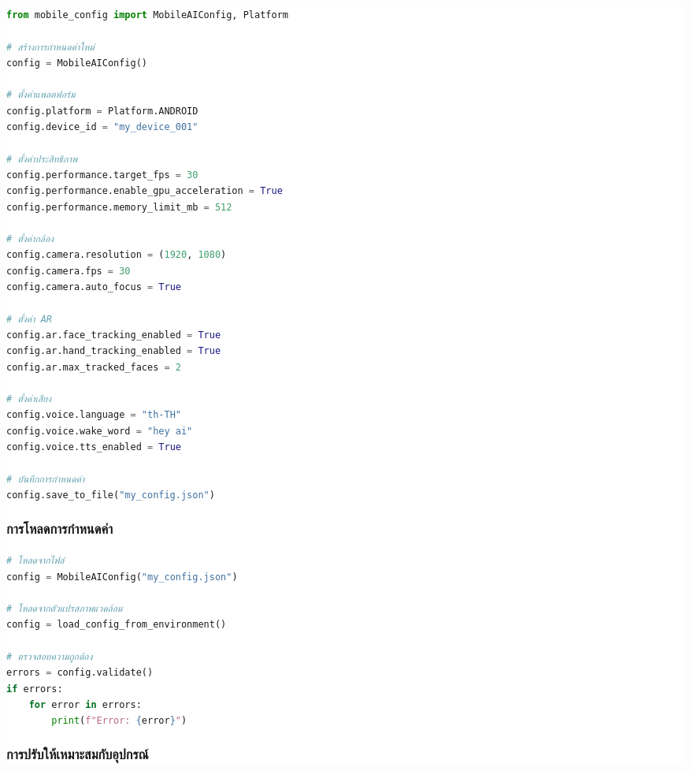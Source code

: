 ```python
from mobile_config import MobileAIConfig, Platform

# สร้างการกำหนดค่าใหม่
config = MobileAIConfig()

# ตั้งค่าแพลตฟอร์ม
config.platform = Platform.ANDROID
config.device_id = "my_device_001"

# ตั้งค่าประสิทธิภาพ
config.performance.target_fps = 30
config.performance.enable_gpu_acceleration = True
config.performance.memory_limit_mb = 512

# ตั้งค่ากล้อง
config.camera.resolution = (1920, 1080)
config.camera.fps = 30
config.camera.auto_focus = True

# ตั้งค่า AR
config.ar.face_tracking_enabled = True
config.ar.hand_tracking_enabled = True
config.ar.max_tracked_faces = 2

# ตั้งค่าเสียง
config.voice.language = "th-TH"
config.voice.wake_word = "hey ai"
config.voice.tts_enabled = True

# บันทึกการกำหนดค่า
config.save_to_file("my_config.json")
```

### การโหลดการกำหนดค่า

```python
# โหลดจากไฟล์
config = MobileAIConfig("my_config.json")

# โหลดจากตัวแปรสภาพแวดล้อม
config = load_config_from_environment()

# ตรวจสอบความถูกต้อง
errors = config.validate()
if errors:
    for error in errors:
        print(f"Error: {error}")
```

### การปรับให้เหมาะสมกับอุปกรณ์
